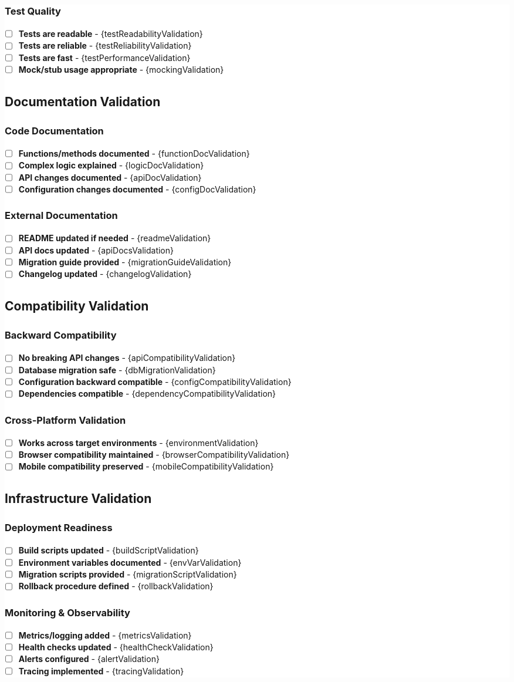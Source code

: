### Test Quality
- [ ] **Tests are readable** - {testReadabilityValidation}
- [ ] **Tests are reliable** - {testReliabilityValidation}
- [ ] **Tests are fast** - {testPerformanceValidation}
- [ ] **Mock/stub usage appropriate** - {mockingValidation}

## Documentation Validation

### Code Documentation
- [ ] **Functions/methods documented** - {functionDocValidation}
- [ ] **Complex logic explained** - {logicDocValidation}
- [ ] **API changes documented** - {apiDocValidation}
- [ ] **Configuration changes documented** - {configDocValidation}

### External Documentation
- [ ] **README updated if needed** - {readmeValidation}
- [ ] **API docs updated** - {apiDocsValidation}
- [ ] **Migration guide provided** - {migrationGuideValidation}
- [ ] **Changelog updated** - {changelogValidation}

## Compatibility Validation

### Backward Compatibility
- [ ] **No breaking API changes** - {apiCompatibilityValidation}
- [ ] **Database migration safe** - {dbMigrationValidation}
- [ ] **Configuration backward compatible** - {configCompatibilityValidation}
- [ ] **Dependencies compatible** - {dependencyCompatibilityValidation}

### Cross-Platform Validation
- [ ] **Works across target environments** - {environmentValidation}
- [ ] **Browser compatibility maintained** - {browserCompatibilityValidation}
- [ ] **Mobile compatibility preserved** - {mobileCompatibilityValidation}

## Infrastructure Validation

### Deployment Readiness
- [ ] **Build scripts updated** - {buildScriptValidation}
- [ ] **Environment variables documented** - {envVarValidation}
- [ ] **Migration scripts provided** - {migrationScriptValidation}
- [ ] **Rollback procedure defined** - {rollbackValidation}

### Monitoring & Observability
- [ ] **Metrics/logging added** - {metricsValidation}
- [ ] **Health checks updated** - {healthCheckValidation}
- [ ] **Alerts configured** - {alertValidation}
- [ ] **Tracing implemented** - {tracingValidation}
